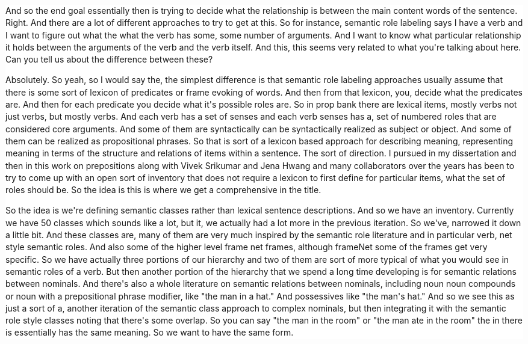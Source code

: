 </turn>


<turn speaker="Matt Gardner" timestamp="04:44">

And so the end goal essentially then is trying to decide what the relationship is between the main
content words of the sentence. Right. And there are a lot of different approaches to try to get at
this. So for instance, semantic role labeling says I have a verb and I want to figure out what the
what the verb has some, some number of arguments. And I want to know what particular relationship it
holds between the arguments of the verb and the verb itself. And this, this seems very related to
what you're talking about here. Can you tell us about the difference between these?

</turn>


<turn speaker="Nathan Schneider" timestamp="05:17">

Absolutely. So yeah, so I would say the, the simplest difference is that semantic role labeling
approaches usually assume that there is some sort of lexicon of predicates or frame evoking of
words. And then from that lexicon, you, decide what the predicates are. And then for each predicate
you decide what it's possible roles are. So in prop bank there are lexical items, mostly verbs not
just verbs, but mostly verbs. And each verb has a set of senses and each verb senses has a, set of
numbered roles that are considered core arguments. And some of them are syntactically can be
syntactically realized as subject or object. And some of them can be realized as propositional
phrases. So that is sort of a lexicon based approach for describing meaning, representing meaning in
terms of the structure and relations of items within a sentence. The sort of direction. I pursued in
my dissertation and then in this work on prepositions along with Vivek Srikumar and Jena Hwang and
many collaborators over the years has been to try to come up with an open sort of inventory that
does not require a lexicon to first define for particular items, what the set of roles should be. So
the idea is this is where we get a comprehensive in the title.

</turn>


<turn speaker="Nathan Schneider" timestamp="07:07">

So the idea is we're defining semantic classes rather than lexical sentence descriptions. And so we
have an inventory. Currently we have 50 classes which sounds like a lot, but it, we actually had a
lot more in the previous iteration. So we've, narrowed it down a little bit. And these classes are,
many of them are very much inspired by the semantic role literature and in particular verb, net
style semantic roles. And also some of the higher level frame net frames, although frameNet some of
the frames get very specific. So we have actually three portions of our hierarchy and two of them
are sort of more typical of what you would see in semantic roles of a verb. But then another portion
of the hierarchy that we spend a long time developing is for semantic relations between nominals.
And there's also a whole literature on semantic relations between nominals, including noun noun
compounds or noun with a prepositional phrase modifier, like "the man in a hat." And possessives
like "the man's hat." And so we see this as just a sort of a, another iteration of the semantic
class approach to complex nominals, but then integrating it with the semantic role style classes
noting that there's some overlap. So you can say "the man in the room" or "the man ate in the room"
the in there is essentially has the same meaning. So we want to have the same form.
